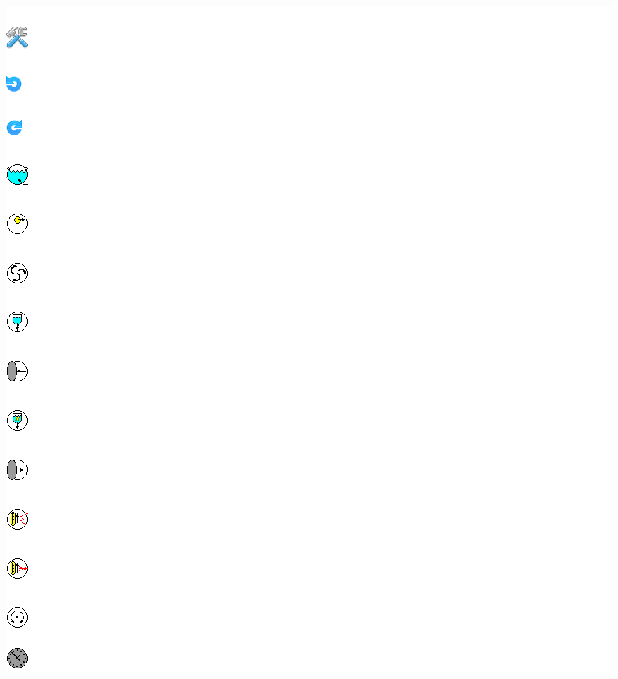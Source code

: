 
---
![setting_tools.png](/Programas/Lavadora/Lavadora/Iconos/setting_tools.png)
---
![spin_left-2.png](/Programas/Lavadora/Lavadora/Iconos/spin_left-2.png)
---
![spin_right-2.png](/Programas/Lavadora/Lavadora/Iconos/spin_right-2.png)
---
![step1.png](/Programas/Lavadora/Lavadora/Iconos/step1.png)
---
![step10.png](/Programas/Lavadora/Lavadora/Iconos/step10.png)
---
![step11.png](/Programas/Lavadora/Lavadora/Iconos/step11.png)
---
![step12.png](/Programas/Lavadora/Lavadora/Iconos/step12.png)
---
![step13.png](/Programas/Lavadora/Lavadora/Iconos/step13.png)
---
![step14.png](/Programas/Lavadora/Lavadora/Iconos/step14.png)
---
![step15.png](/Programas/Lavadora/Lavadora/Iconos/step15.png)
---
![step2.png](/Programas/Lavadora/Lavadora/Iconos/step2.png)
---
![step3.png](/Programas/Lavadora/Lavadora/Iconos/step3.png)
---
![step4.png](/Programas/Lavadora/Lavadora/Iconos/step4.png)
---
![step5.png](/Programas/Lavadora/Lavadora/Iconos/step5.png)